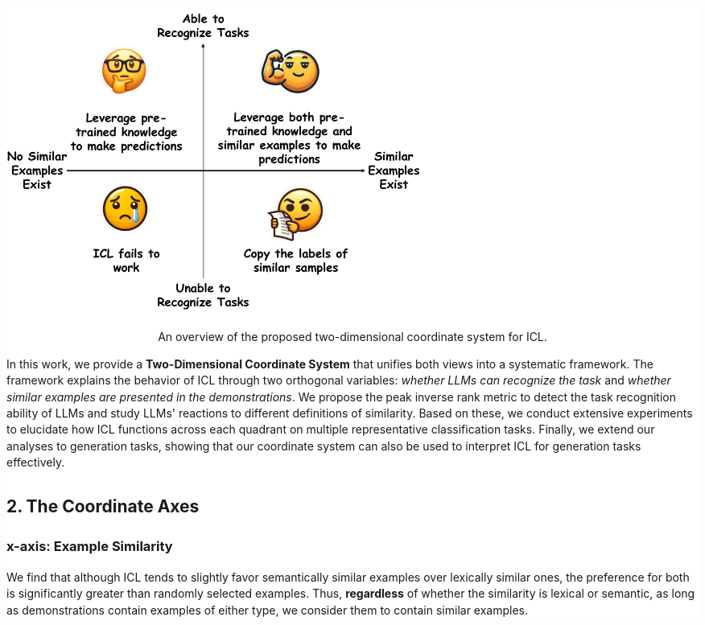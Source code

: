   <img src="image/introduction.jpg" width="60%" />
  <p align="center">An overview of the proposed two-dimensional coordinate system for ICL.</p>
</p>

In this work, we provide a **Two-Dimensional Coordinate System** that unifies both views into a systematic framework. The framework explains the behavior of ICL through two orthogonal variables: *whether LLMs can recognize the task* and *whether similar examples are presented in the demonstrations*. We propose the peak inverse rank metric to detect the task recognition ability of LLMs and study LLMs' reactions to different definitions of similarity. Based on these, we conduct extensive experiments to elucidate how ICL functions across each quadrant on multiple representative classification tasks. Finally, we extend our analyses to generation tasks, showing that our coordinate system can also be used to interpret ICL for generation tasks effectively.

## 2. The Coordinate Axes
### x-axis: Example Similarity
We find that although ICL tends to slightly favor semantically similar examples over lexically similar ones, the preference for both is significantly greater than randomly selected examples. Thus, **regardless** of whether the similarity is lexical or semantic, as long as demonstrations contain examples of either type, we consider them to contain similar examples.
